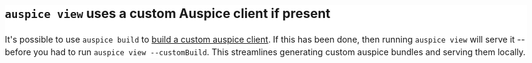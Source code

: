## `auspice view` uses a custom Auspice client if present
It's possible to use `auspice build` to [build a custom auspice client](https://nextstrain.github.io/auspice/customise-client/introduction).
If this has been done, then running `auspice view` will serve it -- before you had to run `auspice view --customBuild`.
This streamlines generating custom auspice bundles and serving them locally.
